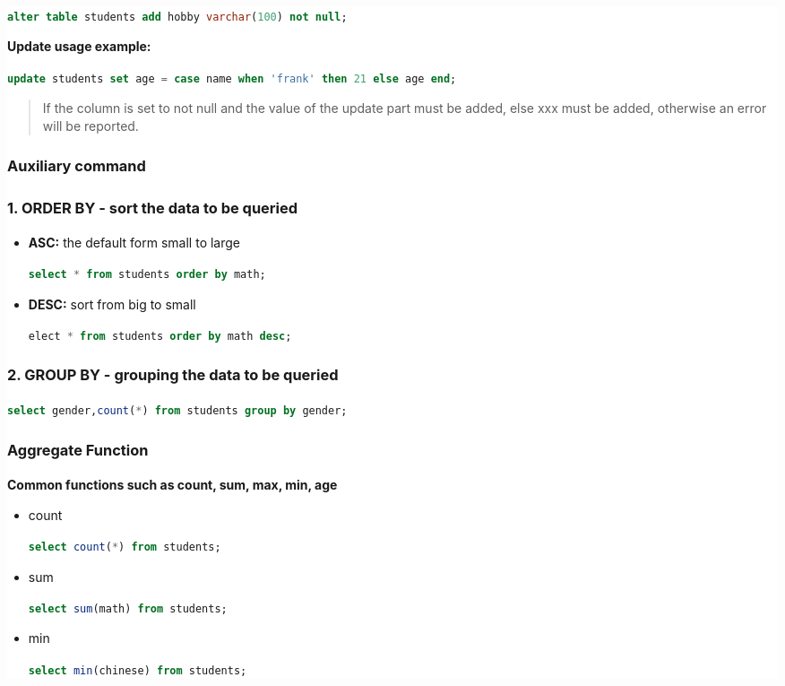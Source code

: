 ```sql
alter table students add hobby varchar(100) not null;
```

**Update usage example:**

```sql
update students set age = case name when 'frank' then 21 else age end;
```

>If the column is set to not null and the value of the update part must be added, else xxx must be added, otherwise an error will be reported.


### Auxiliary command

### 1. ORDER BY - sort the data to be queried

- **ASC:** the default form small to large

    ```sql
    select * from students order by math;
    ```


- **DESC:** sort from big to small

    ```sql
    elect * from students order by math desc;
    ```


### 2. GROUP BY - grouping the data to be queried

```sql
select gender,count(*) from students group by gender;
```


### Aggregate Function

**Common functions such as count, sum, max, min, age**

- count

    ```sql
    select count(*) from students;
    ```

- sum

    ```sql
    select sum(math) from students;
    ```


- min

    ```sql
    select min(chinese) from students;
    ```
